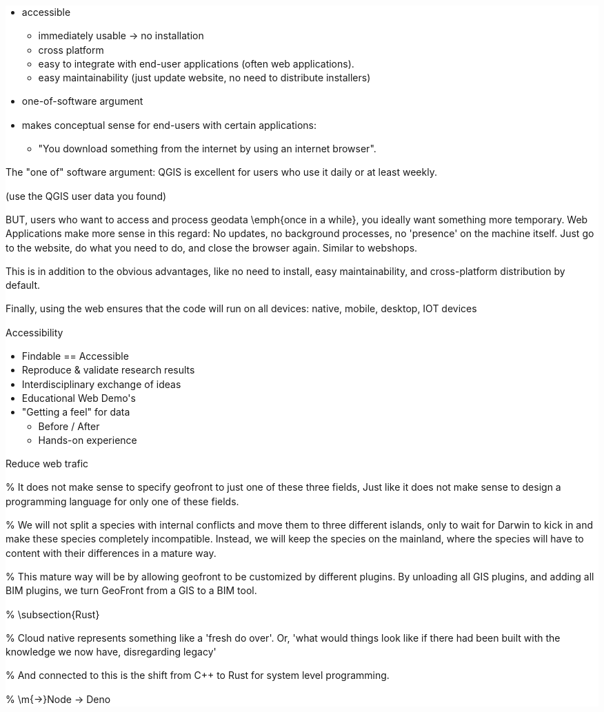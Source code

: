 - accessible
    - immediately usable -> no installation
    - cross platform
    - easy to integrate with end-user applications (often web applications).
    - easy maintainability (just update website, no need to distribute installers)

- one-of-software argument

- makes conceptual sense for end-users with certain applications: 
  - "You download something from the internet by using an internet browser".

The "one of" software argument: QGIS is excellent for users who use it daily or at least weekly. 

(use the QGIS user data you found)

BUT, users who want to access and process geodata \emph{once in a while}, you ideally want something more temporary. Web Applications make more sense in this regard: No updates, no background processes, no 'presence' on the machine itself. Just go to the website, do what you need to do, and close the browser again. Similar to webshops.

This is in addition to the obvious advantages, like no need to install, easy maintainability, and cross-platform distribution by default.

Finally, using the web ensures that the code will run on all devices: native, mobile, desktop, IOT devices


Accessibility
- Findable == Accessible
- Reproduce \& validate research results 
- Interdisciplinary exchange of ideas 
- Educational Web Demo's
- "Getting a feel" for data 
   - Before / After
   - Hands-on experience


Reduce web trafic


% It does not make sense to specify geofront to just one of these three fields, Just like it does not make sense to design a programming language for only one of these fields. 

% We will not split a species with internal conflicts and move them to three different islands, only to wait for Darwin to kick in and make these species completely incompatible. Instead, we will keep the species on the mainland, where the species will have to content with their differences in a mature way.

% This mature way will be by allowing geofront to be customized by different plugins. By unloading all GIS plugins, and adding all BIM plugins, we turn GeoFront from a GIS to a BIM tool.

% \subsection{Rust} 

% Cloud native represents something like a 'fresh do over'. Or, 'what would things look like if there had been built with the knowledge we now have, disregarding legacy'

% And connected to this is the shift from C++ to Rust for system level programming. 

% \m{->}Node -> Deno

